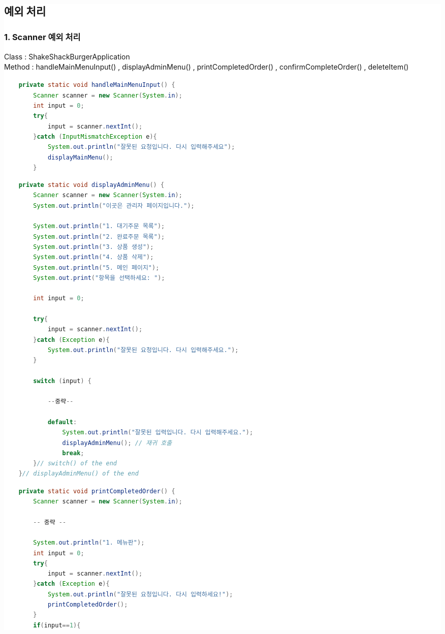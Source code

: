 ## 예외 처리 <br/>

### 1. Scanner 예외 처리 <br/>
Class : ShakeShackBurgerApplication <br/>
Method : handleMainMenuInput() , displayAdminMenu() , printCompletedOrder() , confirmCompleteOrder() , deleteItem() <br/>
```java
	private static void handleMainMenuInput() {
		Scanner scanner = new Scanner(System.in);
		int input = 0;
		try{
			input = scanner.nextInt();
		}catch (InputMismatchException e){
			System.out.println("잘못된 요청입니다. 다시 입력해주세요");
			displayMainMenu();
		}
```
```java
	private static void displayAdminMenu() {
		Scanner scanner = new Scanner(System.in);
		System.out.println("이곳은 관리자 페이지입니다.");

		System.out.println("1. 대기주문 목록");
		System.out.println("2. 완료주문 목록");
		System.out.println("3. 상품 생성");
		System.out.println("4. 상품 삭제");
		System.out.println("5. 메인 페이지");
		System.out.print("항목을 선택하세요: ");

		int input = 0;
    
		try{
			input = scanner.nextInt();
		}catch (Exception e){
			System.out.println("잘못된 요청입니다. 다시 입력해주세요.");
		}
    
		switch (input) {
    
			--중략-- 
      
			default:
				System.out.println("잘못된 입력입니다. 다시 입력해주세요.");
				displayAdminMenu(); // 재귀 호출
				break;
		}// switch() of the end
	}// displayAdminMenu() of the end
```    
```java
	private static void printCompletedOrder() {
		Scanner scanner = new Scanner(System.in);

		-- 중략 --
    
		System.out.println("1. 메뉴판");
		int input = 0;
		try{
			input = scanner.nextInt();
		}catch (Exception e){
			System.out.println("잘못된 요청입니다. 다시 입력하세요!");
			printCompletedOrder();
		}
		if(input==1){
```